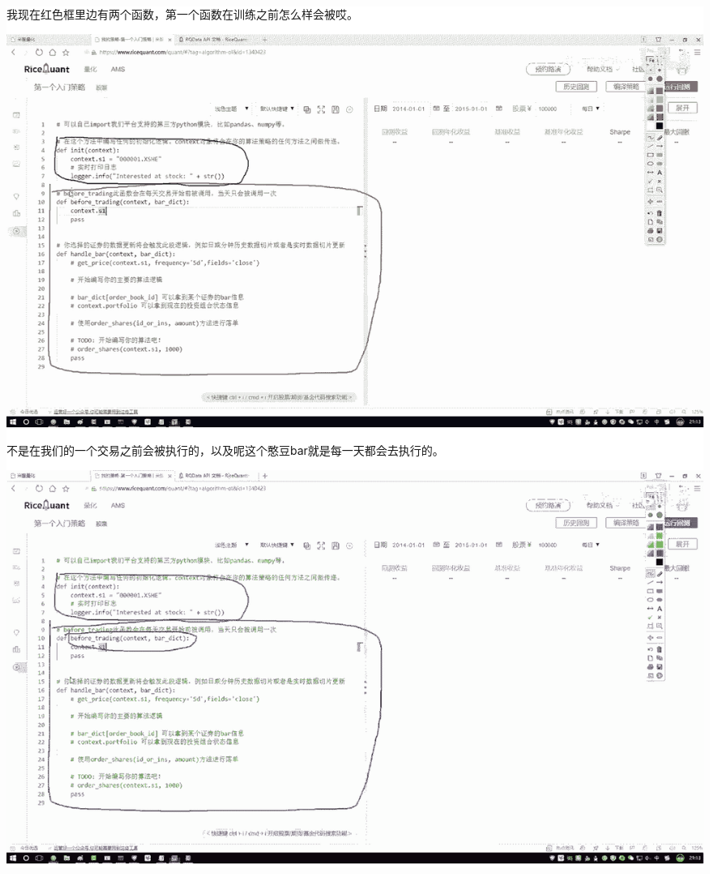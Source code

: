 我现在红色框里边有两个函数，第一个函数在训练之前怎么样会被哎。

![](img/9ea70218ce8c3b5a83e1d4486c2f9e5c_105.png)

不是在我们的一个交易之前会被执行的，以及呢这个憨豆bar就是每一天都会去执行的。

![](img/9ea70218ce8c3b5a83e1d4486c2f9e5c_107.png)
